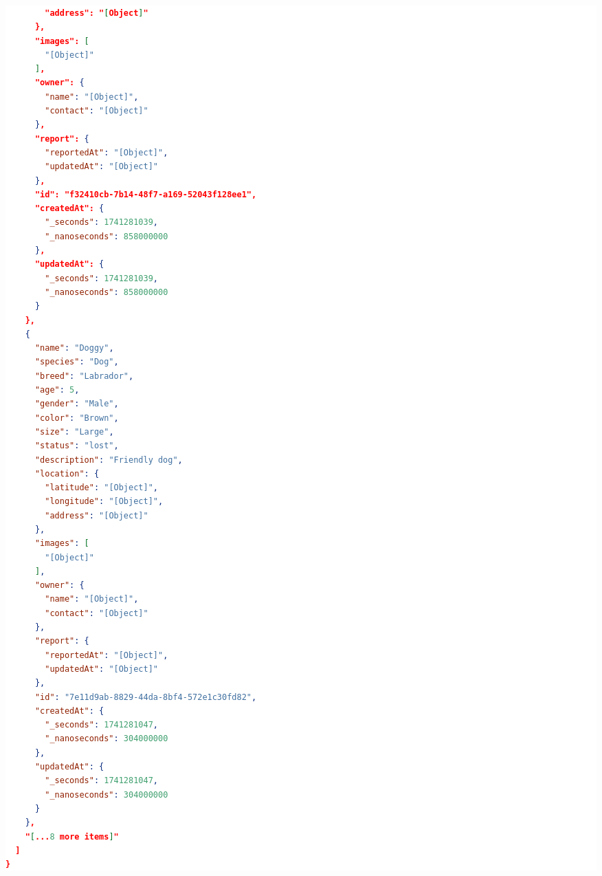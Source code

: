 ```json
        "address": "[Object]"
      },
      "images": [
        "[Object]"
      ],
      "owner": {
        "name": "[Object]",
        "contact": "[Object]"
      },
      "report": {
        "reportedAt": "[Object]",
        "updatedAt": "[Object]"
      },
      "id": "f32410cb-7b14-48f7-a169-52043f128ee1",
      "createdAt": {
        "_seconds": 1741281039,
        "_nanoseconds": 858000000
      },
      "updatedAt": {
        "_seconds": 1741281039,
        "_nanoseconds": 858000000
      }
    },
    {
      "name": "Doggy",
      "species": "Dog",
      "breed": "Labrador",
      "age": 5,
      "gender": "Male",
      "color": "Brown",
      "size": "Large",
      "status": "lost",
      "description": "Friendly dog",
      "location": {
        "latitude": "[Object]",
        "longitude": "[Object]",
        "address": "[Object]"
      },
      "images": [
        "[Object]"
      ],
      "owner": {
        "name": "[Object]",
        "contact": "[Object]"
      },
      "report": {
        "reportedAt": "[Object]",
        "updatedAt": "[Object]"
      },
      "id": "7e11d9ab-8829-44da-8bf4-572e1c30fd82",
      "createdAt": {
        "_seconds": 1741281047,
        "_nanoseconds": 304000000
      },
      "updatedAt": {
        "_seconds": 1741281047,
        "_nanoseconds": 304000000
      }
    },
    "[...8 more items]"
  ]
}
```